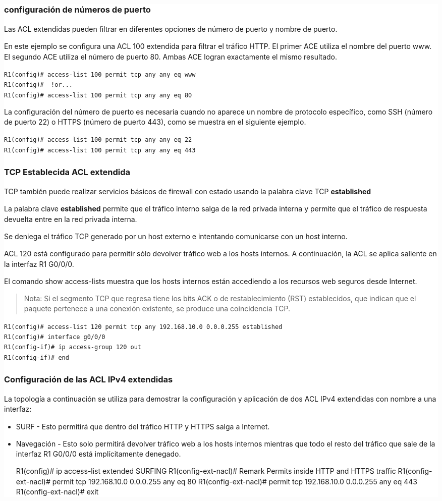 ### configuración de números de puerto

Las ACL extendidas pueden filtrar en diferentes opciones de número de puerto y nombre de puerto. 

En este ejemplo se configura una ACL 100 extendida para filtrar el tráfico HTTP. El primer ACE utiliza el nombre del puerto www. El segundo ACE utiliza el número de puerto 80. Ambas ACE logran exactamente el mismo resultado.

    R1(config)# access-list 100 permit tcp any any eq www
    R1(config)#  !or...
    R1(config)# access-list 100 permit tcp any any eq 80 

La configuración del número de puerto es necesaria cuando no aparece un nombre de protocolo específico, como SSH (número de puerto 22) o HTTPS (número de puerto 443), como se muestra en el siguiente ejemplo.

    R1(config)# access-list 100 permit tcp any any eq 22
    R1(config)# access-list 100 permit tcp any any eq 443


### TCP Establecida ACL extendida

TCP también puede realizar servicios básicos de firewall con estado usando la palabra clave TCP **established**

La palabra clave **established** permite que el tráfico interno salga de la red privada interna y permite que el tráfico de respuesta devuelta entre en la red privada interna.

Se deniega el tráfico TCP generado por un host externo e intentando comunicarse con un host interno.

ACL 120 está configurado para permitir sólo devolver tráfico web a los hosts internos. A continuación, la ACL se aplica saliente en la interfaz R1 G0/0/0. 

El comando show access-lists muestra que los hosts internos están accediendo a los recursos web seguros desde Internet. 

> Nota: Si el segmento TCP que regresa tiene los bits ACK o de restablecimiento (RST) establecidos, que indican que el paquete pertenece a una conexión existente, se produce una coincidencia TCP.

    R1(config)# access-list 120 permit tcp any 192.168.10.0 0.0.0.255 established
    R1(config)# interface g0/0/0 
    R1(config-if)# ip access-group 120 out 
    R1(config-if)# end


### Configuración de las ACL IPv4 extendidas

La topología a continuación se utiliza para demostrar la configuración y aplicación de dos ACL IPv4 extendidas con nombre a una interfaz:

- SURF - Esto permitirá que dentro del tráfico HTTP y HTTPS salga a Internet. 
- Navegación - Esto solo permitirá devolver tráfico web a los hosts internos mientras que todo el resto del tráfico que sale de la interfaz R1 G0/0/0 está implícitamente denegado. 

    R1(config)# ip access-list extended SURFING
    R1(config-ext-nacl)# Remark Permits inside HTTP and HTTPS traffic 
    R1(config-ext-nacl)# permit tcp 192.168.10.0 0.0.0.255 any eq 80
    R1(config-ext-nacl)# permit tcp 192.168.10.0 0.0.0.255 any eq 443
    R1(config-ext-nacl)# exit
    